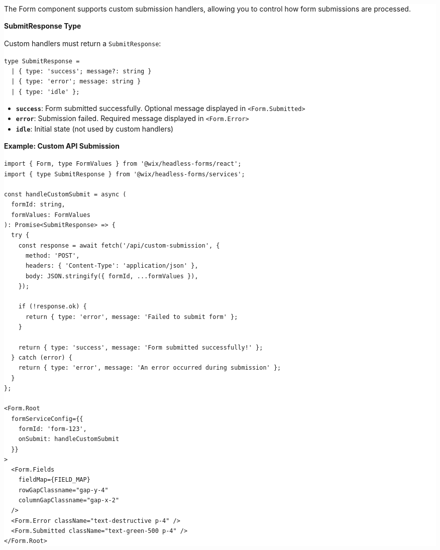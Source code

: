 The Form component supports custom submission handlers, allowing you to control how form submissions are processed.

**SubmitResponse Type**

Custom handlers must return a `SubmitResponse`:

```tsx
type SubmitResponse =
  | { type: 'success'; message?: string }
  | { type: 'error'; message: string }
  | { type: 'idle' };
```

- **`success`**: Form submitted successfully. Optional message displayed in `<Form.Submitted>`
- **`error`**: Submission failed. Required message displayed in `<Form.Error>`
- **`idle`**: Initial state (not used by custom handlers)

**Example: Custom API Submission**

```tsx
import { Form, type FormValues } from '@wix/headless-forms/react';
import { type SubmitResponse } from '@wix/headless-forms/services';

const handleCustomSubmit = async (
  formId: string,
  formValues: FormValues
): Promise<SubmitResponse> => {
  try {
    const response = await fetch('/api/custom-submission', {
      method: 'POST',
      headers: { 'Content-Type': 'application/json' },
      body: JSON.stringify({ formId, ...formValues }),
    });

    if (!response.ok) {
      return { type: 'error', message: 'Failed to submit form' };
    }

    return { type: 'success', message: 'Form submitted successfully!' };
  } catch (error) {
    return { type: 'error', message: 'An error occurred during submission' };
  }
};

<Form.Root
  formServiceConfig={{
    formId: 'form-123',
    onSubmit: handleCustomSubmit
  }}
>
  <Form.Fields
    fieldMap={FIELD_MAP}
    rowGapClassname="gap-y-4"
    columnGapClassname="gap-x-2"
  />
  <Form.Error className="text-destructive p-4" />
  <Form.Submitted className="text-green-500 p-4" />
</Form.Root>
```
